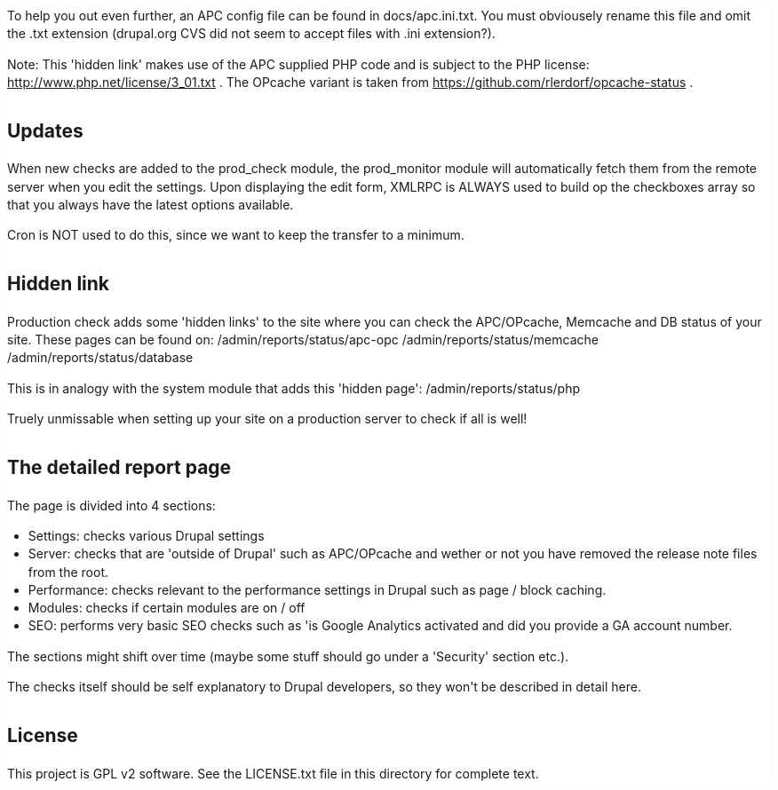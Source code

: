 To help you out even further, an APC config file can be found in
docs/apc.ini.txt. You must obviousely rename this file and omit the .txt
extension (drupal.org CVS did not seem to accept files with .ini extension?).

Note: This 'hidden link' makes use of the APC supplied PHP code and is subject
to the PHP license: http://www.php.net/license/3_01.txt .
The OPcache variant is taken from https://github.com/rlerdorf/opcache-status .


Updates
-------

When new checks are added to the prod_check module, the prod_monitor module will
automatically fetch them from the remote server when you edit the settings. Upon
displaying the edit form, XMLRPC is ALWAYS used to build op the checkboxes array
so that you always have the latest options available.

Cron is NOT used to do this, since we want to keep the transfer to a minimum.


Hidden link
-----------

Production check adds some 'hidden links' to the site where you can check the
APC/OPcache, Memcache and DB status of your site. These pages can be found on:
  /admin/reports/status/apc-opc
  /admin/reports/status/memcache
  /admin/reports/status/database

This is in analogy with the system module that adds this 'hidden page':
 /admin/reports/status/php

Truely unmissable when setting up your site on a production server to check if
all is well!


The detailed report page
------------------------

The page is divided into 4 sections:

 - Settings: checks various Drupal settings
 - Server: checks that are 'outside of Drupal' such as APC/OPcache and wether or
           not you have removed the release note files from the root.
 - Performance: checks relevant to the performance settings in Drupal such as
                page / block caching.
 - Modules: checks if certain modules are on / off
 - SEO: performs very basic SEO checks such as 'is Google Analytics activated
        and did you provide a GA account number.

The sections might shift over time (maybe some stuff should go under a
'Security' section etc.).

The checks itself should be self explanatory to Drupal developers, so they won't
be described in detail here.

License
-------
This project is GPL v2 software. See the LICENSE.txt file in this directory for complete text.
